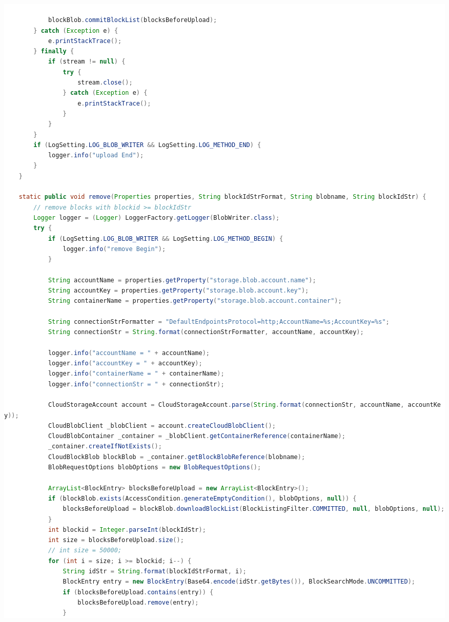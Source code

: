 ``` java

			blockBlob.commitBlockList(blocksBeforeUpload);
		} catch (Exception e) {
			e.printStackTrace();
		} finally {
			if (stream != null) {
				try {
					stream.close();
				} catch (Exception e) {
					e.printStackTrace();
				}
			}
		}
		if (LogSetting.LOG_BLOB_WRITER && LogSetting.LOG_METHOD_END) {
			logger.info("upload End");
		}
	}

	static public void remove(Properties properties, String blockIdStrFormat, String blobname, String blockIdStr) {
		// remove blocks with blockid >= blockIdStr
		Logger logger = (Logger) LoggerFactory.getLogger(BlobWriter.class);
		try {
			if (LogSetting.LOG_BLOB_WRITER && LogSetting.LOG_METHOD_BEGIN) {
				logger.info("remove Begin");
			}

			String accountName = properties.getProperty("storage.blob.account.name");
			String accountKey = properties.getProperty("storage.blob.account.key");
			String containerName = properties.getProperty("storage.blob.account.container");

			String connectionStrFormatter = "DefaultEndpointsProtocol=http;AccountName=%s;AccountKey=%s";
			String connectionStr = String.format(connectionStrFormatter, accountName, accountKey);

			logger.info("accountName = " + accountName);
			logger.info("accountKey = " + accountKey);
			logger.info("containerName = " + containerName);
			logger.info("connectionStr = " + connectionStr);

			CloudStorageAccount account = CloudStorageAccount.parse(String.format(connectionStr, accountName, accountKey));
			CloudBlobClient _blobClient = account.createCloudBlobClient();
			CloudBlobContainer _container = _blobClient.getContainerReference(containerName);
			_container.createIfNotExists();
			CloudBlockBlob blockBlob = _container.getBlockBlobReference(blobname);
			BlobRequestOptions blobOptions = new BlobRequestOptions();

			ArrayList<BlockEntry> blocksBeforeUpload = new ArrayList<BlockEntry>();
			if (blockBlob.exists(AccessCondition.generateEmptyCondition(), blobOptions, null)) {
				blocksBeforeUpload = blockBlob.downloadBlockList(BlockListingFilter.COMMITTED, null, blobOptions, null);
			}
			int blockid = Integer.parseInt(blockIdStr);
			int size = blocksBeforeUpload.size();
			// int size = 50000;
			for (int i = size; i >= blockid; i--) {
				String idStr = String.format(blockIdStrFormat, i);
				BlockEntry entry = new BlockEntry(Base64.encode(idStr.getBytes()), BlockSearchMode.UNCOMMITTED);
				if (blocksBeforeUpload.contains(entry)) {
					blocksBeforeUpload.remove(entry);
				}
```